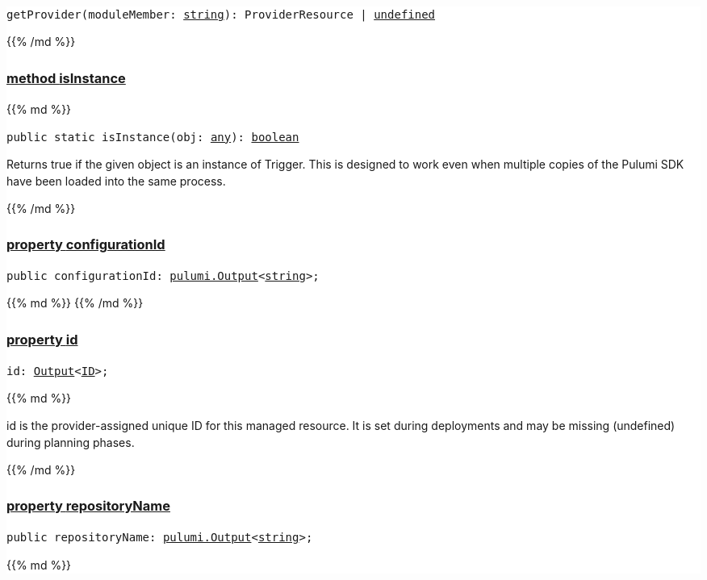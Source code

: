 <pre class="highlight"><span class='kd'></span>getProvider(moduleMember: <span class='kd'><a href='https://developer.mozilla.org/en-US/docs/Web/JavaScript/Reference/Global_Objects/String'>string</a></span>): ProviderResource | <span class='kd'><a href='https://developer.mozilla.org/en-US/docs/Web/JavaScript/Reference/Global_Objects/undefined'>undefined</a></span></pre>

{{% /md %}}
</div>
<h3 class="pdoc-member-header" id="Trigger-isInstance">
<a class="pdoc-child-name" href="https://github.com/pulumi/pulumi-aws/blob/cf21e2fd10c33cf810b3f29b0b8d3649199d65c6/sdk/nodejs/codecommit/trigger.ts#L34">method <b>isInstance</b></a>
</h3>
<div class="pdoc-member-contents">
{{% md %}}

<pre class="highlight"><span class='kd'>public static </span>isInstance(obj: <span class='kd'><a href='https://www.typescriptlang.org/docs/handbook/basic-types.html#any'>any</a></span>): <span class='kd'><a href='https://developer.mozilla.org/en-US/docs/Web/JavaScript/Reference/Global_Objects/Boolean'>boolean</a></span></pre>


Returns true if the given object is an instance of Trigger.  This is designed to work even
when multiple copies of the Pulumi SDK have been loaded into the same process.

{{% /md %}}
</div>
<h3 class="pdoc-member-header" id="Trigger-configurationId">
<a class="pdoc-child-name" href="https://github.com/pulumi/pulumi-aws/blob/cf21e2fd10c33cf810b3f29b0b8d3649199d65c6/sdk/nodejs/codecommit/trigger.ts#L41">property <b>configurationId</b></a>
</h3>
<div class="pdoc-member-contents">
<pre class="highlight"><span class='kd'>public </span>configurationId: <a href='/docs/reference/pkg/nodejs/pulumi/pulumi/#Output'>pulumi.Output</a>&lt;<span class='kd'><a href='https://developer.mozilla.org/en-US/docs/Web/JavaScript/Reference/Global_Objects/String'>string</a></span>&gt;;</pre>
{{% md %}}
{{% /md %}}
</div>
<h3 class="pdoc-member-header" id="Trigger-id">
<a class="pdoc-child-name" href="https://github.com/pulumi/pulumi-aws/blob/cf21e2fd10c33cf810b3f29b0b8d3649199d65c6/sdk/nodejs/node_modules/@pulumi/pulumi/resource.d.ts#L187">property <b>id</b></a>
</h3>
<div class="pdoc-member-contents">
<pre class="highlight"><span class='kd'></span>id: <a href='/docs/reference/pkg/nodejs/pulumi/pulumi/#Output'>Output</a>&lt;<a href='/docs/reference/pkg/nodejs/pulumi/pulumi/#ID'>ID</a>&gt;;</pre>
{{% md %}}

id is the provider-assigned unique ID for this managed resource.  It is set during
deployments and may be missing (undefined) during planning phases.

{{% /md %}}
</div>
<h3 class="pdoc-member-header" id="Trigger-repositoryName">
<a class="pdoc-child-name" href="https://github.com/pulumi/pulumi-aws/blob/cf21e2fd10c33cf810b3f29b0b8d3649199d65c6/sdk/nodejs/codecommit/trigger.ts#L45">property <b>repositoryName</b></a>
</h3>
<div class="pdoc-member-contents">
<pre class="highlight"><span class='kd'>public </span>repositoryName: <a href='/docs/reference/pkg/nodejs/pulumi/pulumi/#Output'>pulumi.Output</a>&lt;<span class='kd'><a href='https://developer.mozilla.org/en-US/docs/Web/JavaScript/Reference/Global_Objects/String'>string</a></span>&gt;;</pre>
{{% md %}}
